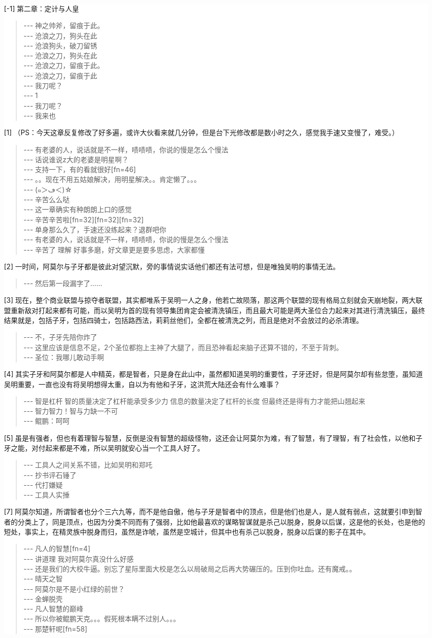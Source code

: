 
[-1] 第二章：定计与人皇
>--- 神之帅斧，留痕于此。<br>
>--- 沧浪之刀，狗头在此<br>
>--- 沧浪狗头，破刀留锈<br>
>--- 沧浪之刀，狗头在此<br>
>--- 沧浪之刀，留痕于此。<br>
>--- 沧浪之刀，留痕于此<br>
>--- 我刀呢？<br>
>--- 1<br>
>--- 我刀呢？<br>
>--- 我来也<br>

[1] （PS：今天这章反复修改了好多遍，或许大伙看来就几分钟，但是台下光修改都是数小时之久，感觉我手速又变慢了，难受。）
>--- 有老婆的人，说话就是不一样，啧啧啧，你说的慢是怎么个慢法<br>
>--- 话说谁说z大的老婆是明星啊？<br>
>--- 支持一下，有的看就很好[fn=46]<br>
>--- 。。现在不用五姑娘解决，用明星解决。。肯定懒了。。。<br>
>--- (๑＞ڡ＜)☆<br>
>--- 辛苦么么哒<br>
>--- 这一章确实有种朗朗上口的感觉<br>
>--- 辛苦辛苦啦[fn=32][fn=32][fn=32]<br>
>--- 单身那么久了，手速还没练起来？退群吧你<br>
>--- 有老婆的人，说话就是不一样，啧啧啧，你说的慢是怎么个慢法<br>
>--- 辛苦了
理解
好事多磨，好文章更是要多思虑，大家都懂<br>

[2] 一时间，阿莫尔与子牙都是彼此对望沉默，旁的事情说实话他们都还有法可想，但是唯独吴明的事情无法。
>--- 然后第一段漏字了……<br>

[3] 现在，整个商业联盟与掠夺者联盟，其实都唯系于吴明一人之身，他若亡故陨落，那这两个联盟的现有格局立刻就会天崩地裂，两大联盟重新敌对打起来都有可能，而以吴明为首的现有领导集团肯定会被清洗镇压，而且最大可能是两大圣位合力起来对其进行清洗镇压，最终结果就是，包括子牙，包括四骑士，包括路西法，莉莉丝他们，全都在被清洗之列，而且是绝对不会放过的必杀清理。
>--- 不，子牙先陪你炸了<br>
>--- 这里应该是信息不足，2个圣位都抱上主神了大腿了，而且恐神看起来脑子还算不错的，不至于背刺。<br>
>--- 圣位：我哪儿敢动手啊<br>

[4] 其实子牙和阿莫尔都是人中精英，都是智者，只是身在此山中，虽然都知道吴明的重要性，子牙还好，但是阿莫尔却有些怠堕，虽知道吴明重要，一直也没有将吴明想得太重，自以为有他和子牙，这洪荒大陆还会有什么难事？
>--- 智是杠杆
智的质量决定了杠杆能承受多少力
信息的数量决定了杠杆的长度
但最终还是得有力才能把山翘起来<br>
>--- 智力智力！智与力缺一不可<br>
>--- 鲲鹏：呵呵<br>

[5] 虽是有强者，但也有着理智与智慧，反倒是没有智慧的超级怪物，这还会让阿莫尔为难，有了智慧，有了理智，有了社会性，以他和子牙之能，对付起来都是不难，所以吴明就安心当一个工具人好了。
>--- 工具人之间关系不错，比如吴明和郑吒<br>
>--- 抄书评石锤了<br>
>--- 代打嫌疑<br>
>--- 工具人实捶<br>

[7] 阿莫尔知道，所谓智者也分个三六九等，而不是他自傲，他与子牙是智者中的顶点，但是他们也是人，是人就有弱点，这就要引申到智者的分类上了，同是顶点，也因为分类不同而有了强弱，比如他最喜欢的谋略智谋就是杀己以脱身，脱身以后谋，这是他的长处，也是他的短处，事实上，在精灵族中脱身而归，虽然是诈唬，虽然是空城计，但其中也有杀己以脱身，脱身以后谋的影子在其中。
>--- 凡人的智慧[fn=4]<br>
>--- 讲道理 我对阿莫尔真没什么好感<br>
>--- 还是我们的大校牛逼。别忘了星际里面大校是怎么以局破局之后再大势碾压的。压到你吐血。还有魔戒。。<br>
>--- 晴天之智<br>
>--- 阿莫尔是不是小红绿的前世？<br>
>--- 金蝉脱壳<br>
>--- 凡人智慧的巅峰<br>
>--- 所以你被鲲鹏天克。。。假死根本瞒不过别人。。。<br>
>--- 那楚轩呢[fn=58]<br>
